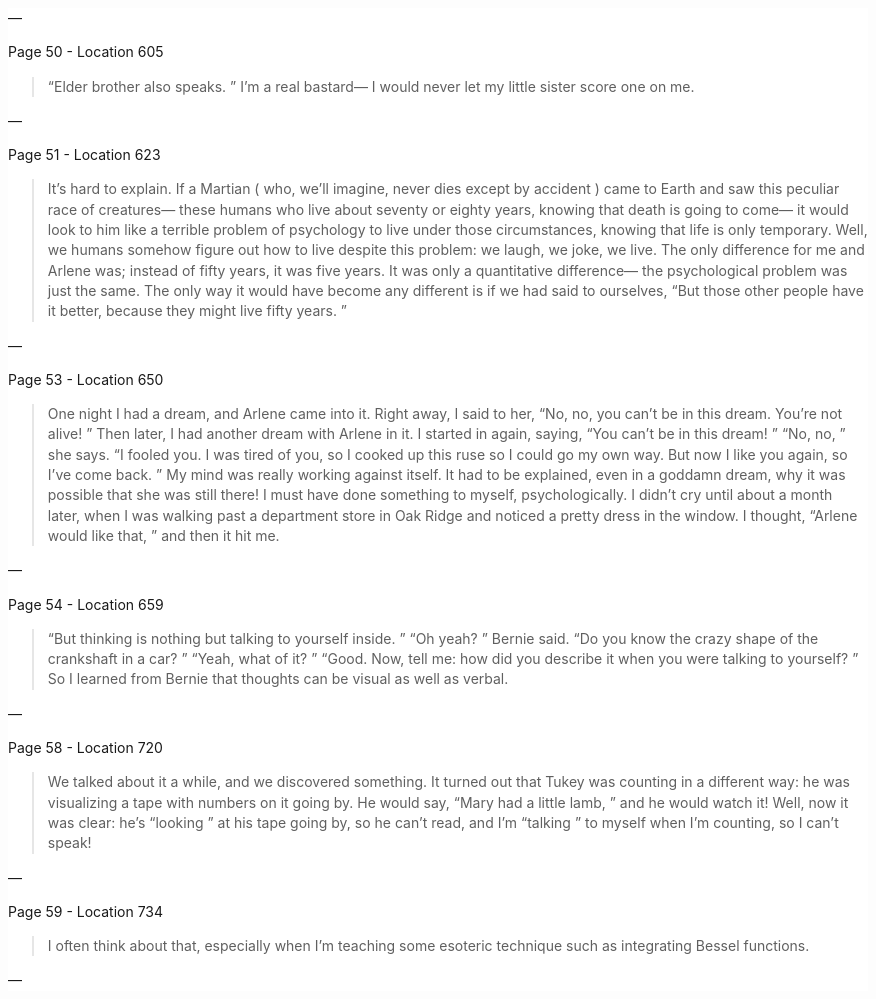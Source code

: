—

Page 50 - Location 605

> “Elder brother also speaks. ” I’m a real bastard— I would never let my little sister score one on me.

—

Page 51 - Location 623

> It’s hard to explain. If a Martian ( who, we’ll imagine, never dies except by accident ) came to Earth and saw this peculiar race of creatures— these humans who live about seventy or eighty years, knowing that death is going to come— it would look to him like a terrible problem of psychology to live under those circumstances, knowing that life is only temporary. Well, we humans somehow figure out how to live despite this problem: we laugh, we joke, we live. The only difference for me and Arlene was; instead of fifty years, it was five years. It was only a quantitative difference— the psychological problem was just the same. The only way it would have become any different is if we had said to ourselves, “But those other people have it better, because they might live fifty years. ”

—

Page 53 - Location 650

> One night I had a dream, and Arlene came into it. Right away, I said to her, “No, no, you can’t be in this dream. You’re not alive! ” Then later, I had another dream with Arlene in it. I started in again, saying, “You can’t be in this dream! ” “No, no, ” she says. “I fooled you. I was tired of you, so I cooked up this ruse so I could go my own way. But now I like you again, so I’ve come back. ” My mind was really working against itself. It had to be explained, even in a goddamn dream, why it was possible that she was still there! I must have done something to myself, psychologically. I didn’t cry until about a month later, when I was walking past a department store in Oak Ridge and noticed a pretty dress in the window. I thought, “Arlene would like that, ” and then it hit me.

—

Page 54 - Location 659

> “But thinking is nothing but talking to yourself inside. ” “Oh yeah? ” Bernie said. “Do you know the crazy shape of the crankshaft in a car? ” “Yeah, what of it? ” “Good. Now, tell me: how did you describe it when you were talking to yourself? ” So I learned from Bernie that thoughts can be visual as well as verbal.

—

Page 58 - Location 720

> We talked about it a while, and we discovered something. It turned out that Tukey was counting in a different way: he was visualizing a tape with numbers on it going by. He would say, “Mary had a little lamb, ” and he would watch it! Well, now it was clear: he’s “looking ” at his tape going by, so he can’t read, and I’m “talking ” to myself when I’m counting, so I can’t speak!

—

Page 59 - Location 734

> I often think about that, especially when I’m teaching some esoteric technique such as integrating Bessel functions.

—
